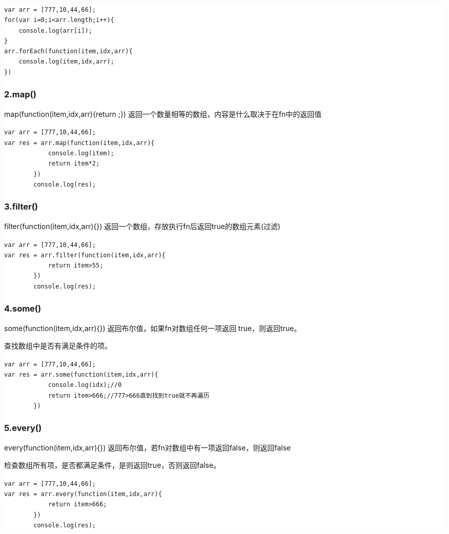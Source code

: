 ```
var arr = [777,10,44,66];
for(var i=0;i<arr.length;i++){
	console.log(arr[i]);
}
arr.forEach(function(item,idx,arr){
	console.log(item,idx,arr);
})
```

### 2.map()

map(function(item,idx,arr){return ;})  返回一个数量相等的数组，内容是什么取决于在fn中的返回值

```
var arr = [777,10,44,66];
var res = arr.map(function(item,idx,arr){
			console.log(item);
			return item*2;
		})
		console.log(res);
```

### 3.filter()

filter(function(item,idx,arr){}) 返回一个数组，存放执行fn后返回true的数组元素(过滤)

```
var arr = [777,10,44,66];
var res = arr.filter(function(item,idx,arr){
			return item>55;
		})
		console.log(res);
```

### 4.some()

some(function(item,idx,arr){}) 返回布尔值，如果fn对数组任何一项返回 true，则返回true。

查找数组中是否有满足条件的项。

```
var arr = [777,10,44,66];
var res = arr.some(function(item,idx,arr){
			console.log(idx);//0
			return item>666;//777>666直到找到true就不再遍历
		})
```

### 5.every()

every(function(item,idx,arr){}) 返回布尔值，若fn对数组中有一项返回false，则返回false

检查数组所有项，是否都满足条件，是则返回true，否则返回false。

```
var arr = [777,10,44,66];
var res = arr.every(function(item,idx,arr){
			return item>666;
		})
		console.log(res);
```
